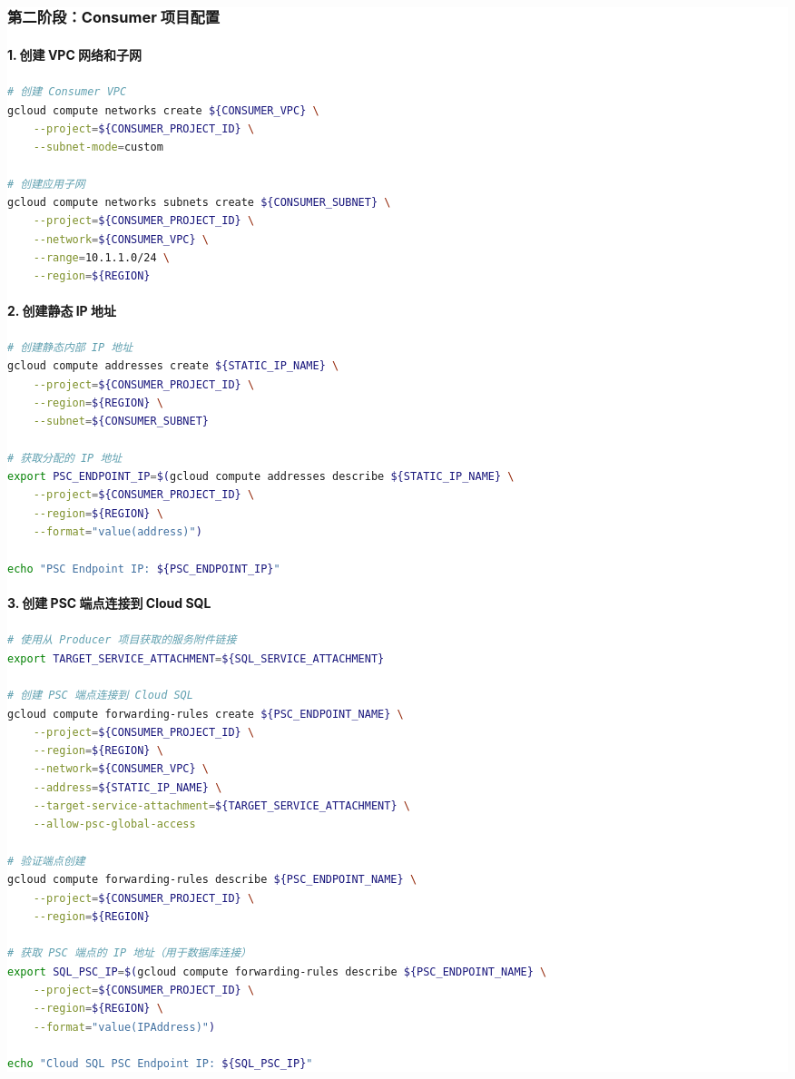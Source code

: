 ### 第二阶段：Consumer 项目配置

#### 1. 创建 VPC 网络和子网

```bash
# 创建 Consumer VPC
gcloud compute networks create ${CONSUMER_VPC} \
    --project=${CONSUMER_PROJECT_ID} \
    --subnet-mode=custom

# 创建应用子网
gcloud compute networks subnets create ${CONSUMER_SUBNET} \
    --project=${CONSUMER_PROJECT_ID} \
    --network=${CONSUMER_VPC} \
    --range=10.1.1.0/24 \
    --region=${REGION}
```

#### 2. 创建静态 IP 地址

```bash
# 创建静态内部 IP 地址
gcloud compute addresses create ${STATIC_IP_NAME} \
    --project=${CONSUMER_PROJECT_ID} \
    --region=${REGION} \
    --subnet=${CONSUMER_SUBNET}

# 获取分配的 IP 地址
export PSC_ENDPOINT_IP=$(gcloud compute addresses describe ${STATIC_IP_NAME} \
    --project=${CONSUMER_PROJECT_ID} \
    --region=${REGION} \
    --format="value(address)")

echo "PSC Endpoint IP: ${PSC_ENDPOINT_IP}"
```

#### 3. 创建 PSC 端点连接到 Cloud SQL

```bash
# 使用从 Producer 项目获取的服务附件链接
export TARGET_SERVICE_ATTACHMENT=${SQL_SERVICE_ATTACHMENT}

# 创建 PSC 端点连接到 Cloud SQL
gcloud compute forwarding-rules create ${PSC_ENDPOINT_NAME} \
    --project=${CONSUMER_PROJECT_ID} \
    --region=${REGION} \
    --network=${CONSUMER_VPC} \
    --address=${STATIC_IP_NAME} \
    --target-service-attachment=${TARGET_SERVICE_ATTACHMENT} \
    --allow-psc-global-access

# 验证端点创建
gcloud compute forwarding-rules describe ${PSC_ENDPOINT_NAME} \
    --project=${CONSUMER_PROJECT_ID} \
    --region=${REGION}

# 获取 PSC 端点的 IP 地址（用于数据库连接）
export SQL_PSC_IP=$(gcloud compute forwarding-rules describe ${PSC_ENDPOINT_NAME} \
    --project=${CONSUMER_PROJECT_ID} \
    --region=${REGION} \
    --format="value(IPAddress)")

echo "Cloud SQL PSC Endpoint IP: ${SQL_PSC_IP}"
```
